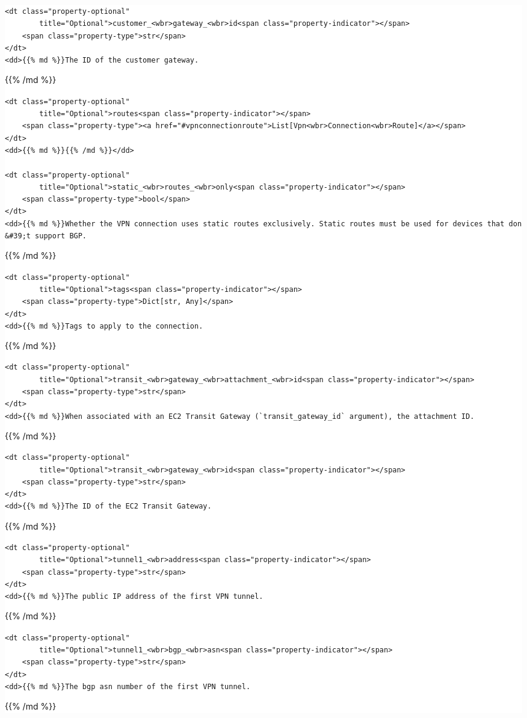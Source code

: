     <dt class="property-optional"
            title="Optional">customer_<wbr>gateway_<wbr>id<span class="property-indicator"></span>
        <span class="property-type">str</span>
    </dt>
    <dd>{{% md %}}The ID of the customer gateway.
{{% /md %}}</dd>

    <dt class="property-optional"
            title="Optional">routes<span class="property-indicator"></span>
        <span class="property-type"><a href="#vpnconnectionroute">List[Vpn<wbr>Connection<wbr>Route]</a></span>
    </dt>
    <dd>{{% md %}}{{% /md %}}</dd>

    <dt class="property-optional"
            title="Optional">static_<wbr>routes_<wbr>only<span class="property-indicator"></span>
        <span class="property-type">bool</span>
    </dt>
    <dd>{{% md %}}Whether the VPN connection uses static routes exclusively. Static routes must be used for devices that don&#39;t support BGP.
{{% /md %}}</dd>

    <dt class="property-optional"
            title="Optional">tags<span class="property-indicator"></span>
        <span class="property-type">Dict[str, Any]</span>
    </dt>
    <dd>{{% md %}}Tags to apply to the connection.
{{% /md %}}</dd>

    <dt class="property-optional"
            title="Optional">transit_<wbr>gateway_<wbr>attachment_<wbr>id<span class="property-indicator"></span>
        <span class="property-type">str</span>
    </dt>
    <dd>{{% md %}}When associated with an EC2 Transit Gateway (`transit_gateway_id` argument), the attachment ID.
{{% /md %}}</dd>

    <dt class="property-optional"
            title="Optional">transit_<wbr>gateway_<wbr>id<span class="property-indicator"></span>
        <span class="property-type">str</span>
    </dt>
    <dd>{{% md %}}The ID of the EC2 Transit Gateway.
{{% /md %}}</dd>

    <dt class="property-optional"
            title="Optional">tunnel1_<wbr>address<span class="property-indicator"></span>
        <span class="property-type">str</span>
    </dt>
    <dd>{{% md %}}The public IP address of the first VPN tunnel.
{{% /md %}}</dd>

    <dt class="property-optional"
            title="Optional">tunnel1_<wbr>bgp_<wbr>asn<span class="property-indicator"></span>
        <span class="property-type">str</span>
    </dt>
    <dd>{{% md %}}The bgp asn number of the first VPN tunnel.
{{% /md %}}</dd>
